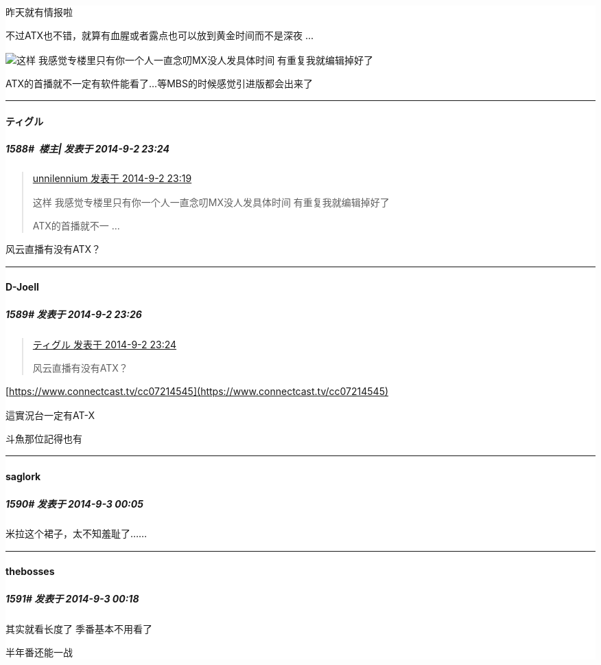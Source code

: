 昨天就有情报啦

不过ATX也不错，就算有血腥或者露点也可以放到黄金时间而不是深夜 ...</blockquote>

<img src="https://static.saraba1st.com/image/smiley/face/149.gif" referrerpolicy="no-referrer">这样 我感觉专楼里只有你一个人一直念叨MX没人发具体时间 有重复我就编辑掉好了

ATX的首播就不一定有软件能看了...等MBS的时候感觉引进版都会出来了


-----

####  ティグル  
##### 1588#         楼主| 发表于 2014-9-2 23:24


<blockquote><a href="httphttps://bbs.saraba1st.com/2b/forum.php?mod=redirect&amp;goto=findpost&amp;pid=26511014&amp;ptid=934526" target="_blank">unnilennium 发表于 2014-9-2 23:19</a>

这样 我感觉专楼里只有你一个人一直念叨MX没人发具体时间 有重复我就编辑掉好了

ATX的首播就不一 ...</blockquote>
风云直播有没有ATX？


-----

####  D-JoeII  
##### 1589#       发表于 2014-9-2 23:26


<blockquote><a href="httphttps://bbs.saraba1st.com/2b/forum.php?mod=redirect&amp;goto=findpost&amp;pid=26511045&amp;ptid=934526" target="_blank">ティグル 发表于 2014-9-2 23:24</a>

风云直播有没有ATX？</blockquote>
[https://www.connectcast.tv/cc07214545](https://www.connectcast.tv/cc07214545)

這實況台一定有AT-X


斗魚那位記得也有


-----

####  saglork  
##### 1590#       发表于 2014-9-3 00:05


米拉这个裙子，太不知羞耻了……


-----

####  thebosses  
##### 1591#       发表于 2014-9-3 00:18


其实就看长度了 季番基本不用看了

半年番还能一战
